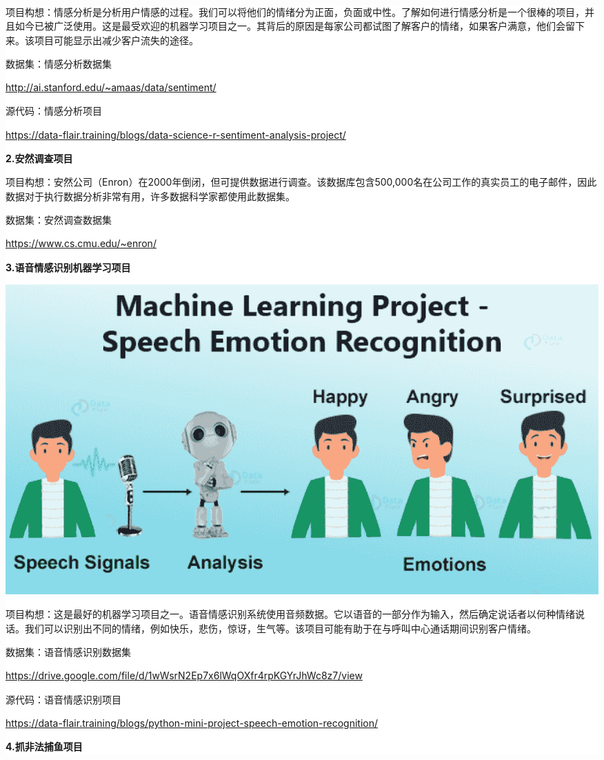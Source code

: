 项目构想：情感分析是分析用户情感的过程。我们可以将他们的情绪分为正面，负面或中性。了解如何进行情感分析是一个很棒的项目，并且如今已被广泛使用。这是最受欢迎的机器学习项目之一。其背后的原因是每家公司都试图了解客户的情绪，如果客户满意，他们会留下来。该项目可能显示出减少客户流失的途径。

数据集：情感分析数据集 

http://ai.stanford.edu/~amaas/data/sentiment/

源代码：情感分析项目

https://data-flair.training/blogs/data-science-r-sentiment-analysis-project/

**2.安然调查项目**

项目构想：安然公司（Enron）在2000年倒闭，但可提供数据进行调查。该数据库包含500,000名在公司工作的真实员工的电子邮件，因此数据对于执行数据分析非常有用，许多数据科学家都使用此数据集。

数据集：安然调查数据集 

https://www.cs.cmu.edu/~enron/

**3.语音情感识别机器学习项目**

![](../img/00535509af5eb412cbeffb60996ce296.png)

项目构想：这是最好的机器学习项目之一。语音情感识别系统使用音频数据。它以语音的一部分作为输入，然后确定说话者以何种情绪说话。我们可以识别出不同的情绪，例如快乐，悲伤，惊讶，生气等。该项目可能有助于在与呼叫中心通话期间识别客户情绪。

数据集：语音情感识别数据集

https://drive.google.com/file/d/1wWsrN2Ep7x6lWqOXfr4rpKGYrJhWc8z7/view

源代码：语音情感识别项目

https://data-flair.training/blogs/python-mini-project-speech-emotion-recognition/

**4.抓非法捕鱼项目**
